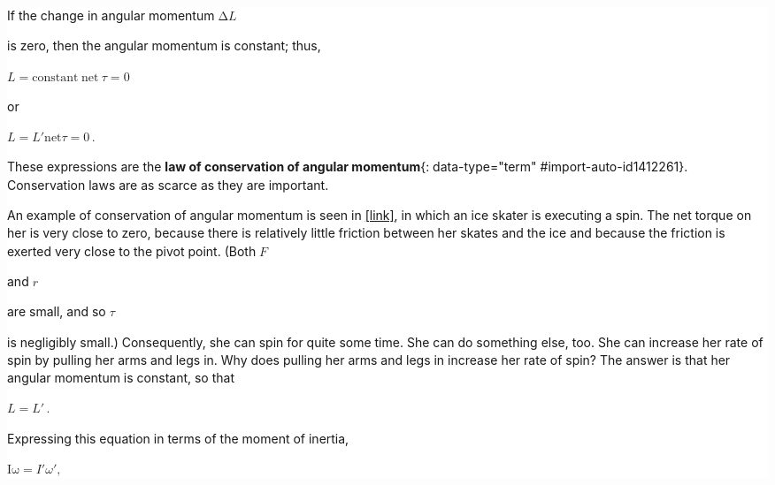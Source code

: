 If the change in angular momentum <math xmlns="http://www.w3.org/1998/Math/MathML"><semantics><mrow><mstyle fontsize="12pt"><mrow><mtext>Δ</mtext><mi fontstyle="italic">L</mi></mrow></mstyle><mrow /></mrow><annotation encoding="StarMath 5.0"> size 12{ΔL} {}</annotation></semantics></math>

 is zero, then the angular momentum is constant; thus,

<div data-type="equation" id="eip-10">
<math xmlns="http://www.w3.org/1998/Math/MathML"> <semantics> <mrow> <mstyle fontsize="12pt"> <mrow> <mrow> <mrow> <mi>L</mi> <mo stretchy="false">=</mo> <mtext>constant </mtext> <mspace width="0.25em" /> </mrow> <mfenced open="(" close=")"> <mrow> <mtext>net </mtext> <mspace width="0.25em" /> <mrow> <mi>τ</mi> <mo stretchy="false">=</mo> <mn>0</mn> </mrow> </mrow> </mfenced> </mrow> </mrow> </mstyle> <mrow /> </mrow> <annotation encoding="StarMath 5.0"> size 12{L="constant " left ("net "τ=0 right )} {}</annotation> </semantics> </math>
</div>

or

<div data-type="equation" id="eip-67">
<math xmlns="http://www.w3.org/1998/Math/MathML"> <semantics> <mrow> <mrow> <mrow> <mrow> <mi>L</mi> <mo stretchy="false">=</mo> <mi>L</mi> </mrow> <mo>′</mo> <mtext /> <mfenced open="(" close=")"> <mrow> <mtext>net </mtext> <mrow> <mi>τ</mi> <mo stretchy="false">=</mo> <mn>0</mn> </mrow> </mrow> </mfenced> </mrow><mo>.</mo> </mrow> <mrow /> </mrow> <annotation encoding="StarMath 5.0"> size 12{L=L'" " left ("net "τ=0 right )} {}</annotation> </semantics> </math>
</div>

These expressions are the **law of conservation of angular momentum**{: data-type="term" #import-auto-id1412261}. Conservation laws are as scarce as they are important.

An example of conservation of angular momentum is seen in [\[link\]](#import-auto-id2452786), in which an ice skater is executing a spin. The net torque on her is very close to zero, because there is relatively little friction between her skates and the ice and because the friction is exerted very close to the pivot point. (Both <math xmlns="http://www.w3.org/1998/Math/MathML"><semantics><mrow><mstyle fontsize="12pt"><mrow><mi>F</mi></mrow></mstyle><mrow /></mrow><annotation encoding="StarMath 5.0"> size 12{F} {}</annotation></semantics></math>

 and <math xmlns="http://www.w3.org/1998/Math/MathML"><semantics><mrow><mstyle fontsize="12pt"><mrow><mi>r</mi></mrow></mstyle><mrow /></mrow><annotation encoding="StarMath 5.0"> size 12{r} {}</annotation></semantics></math>

 are small, and so <math xmlns="http://www.w3.org/1998/Math/MathML"><semantics><mrow><mstyle fontsize="12pt"><mrow><mi>τ</mi></mrow></mstyle><mrow /></mrow><annotation encoding="StarMath 5.0"> size 12{τ} {}</annotation></semantics></math>

 is negligibly small.) Consequently, she can spin for quite some time. She can do something else, too. She can increase her rate of spin by pulling her arms and legs in. Why does pulling her arms and legs in increase her rate of spin? The answer is that her angular momentum is constant, so that

<div data-type="equation" id="eip-572">
<math xmlns="http://www.w3.org/1998/Math/MathML"><semantics><mrow><mrow><mrow><mrow><mi>L</mi><mo stretchy="false">=</mo><mi>L</mi></mrow><mo>′</mo></mrow><mo>.</mo></mrow><mrow /></mrow><annotation encoding="StarMath 5.0"> size 12{L=L'} {}</annotation></semantics></math>
</div>

Expressing this equation in terms of the moment of inertia,

<div data-type="equation" id="eip-752">
<math xmlns="http://www.w3.org/1998/Math/MathML"><semantics><mrow><mrow><mrow><mrow><mi fontstyle="italic">Iω</mi><mo stretchy="false">=</mo><mi>I</mi></mrow><mo>′</mo><mi>ω</mi><mo>′</mo></mrow><mo>,</mo></mrow><mrow /></mrow><annotation encoding="StarMath 5.0"> size 12{Iω=I'ω'} {}</annotation></semantics></math>
</div>
